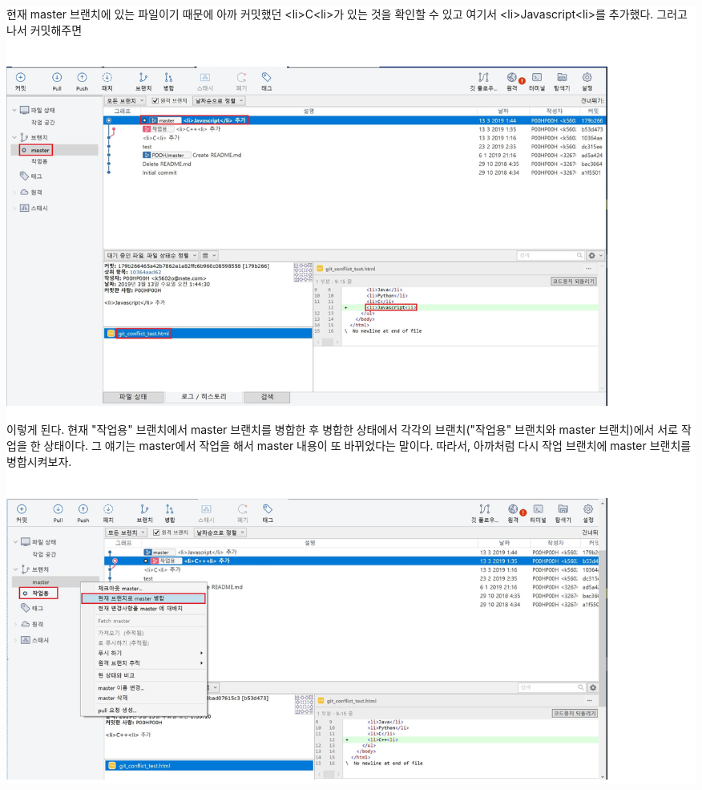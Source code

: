 현재 master 브랜치에 있는 파일이기 때문에 아까 커밋했던 \<li>C\<li>가 있는 것을 확인할 수 있고 여기서 \<li>Javascript\<li>를 추가했다. 그러고 나서 커밋해주면<br><br>

<img src="https://github.com/P00HP00H/P00HP00H.github.io/blob/master/img/git/88.JPG?raw=true" width="750px">

이렇게 된다. 현재 "작업용" 브랜치에서 master 브랜치를 병합한 후 병합한 상태에서 각각의 브랜치("작업용" 브랜치와 master 브랜치)에서 서로 작업을 한 상태이다. 그 얘기는 master에서 작업을 해서 master 내용이 또 바뀌었다는 말이다. 따라서, 아까처럼 다시 작업 브랜치에 master 브랜치를 병합시켜보자.<br><br>

<img src="https://github.com/P00HP00H/P00HP00H.github.io/blob/master/img/git/89.JPG?raw=true" width="750px">
